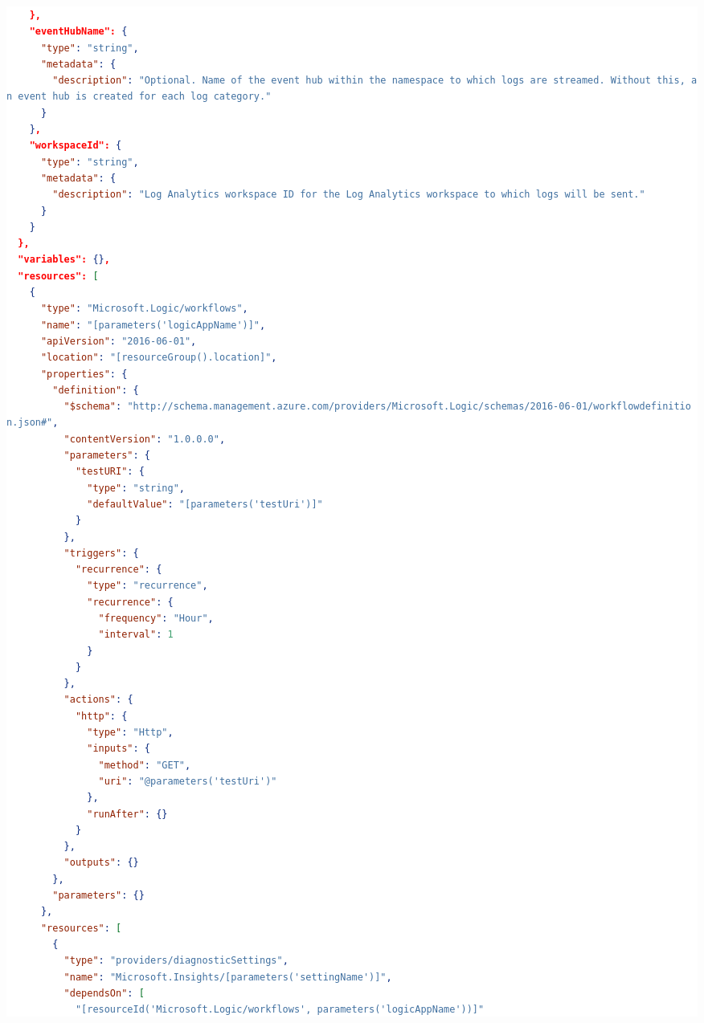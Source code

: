 ```json
    },
    "eventHubName": {
      "type": "string",
      "metadata": {
        "description": "Optional. Name of the event hub within the namespace to which logs are streamed. Without this, an event hub is created for each log category."
      }
    },
    "workspaceId": {
      "type": "string",
      "metadata": {
        "description": "Log Analytics workspace ID for the Log Analytics workspace to which logs will be sent."
      }
    }
  },
  "variables": {},
  "resources": [
    {
      "type": "Microsoft.Logic/workflows",
      "name": "[parameters('logicAppName')]",
      "apiVersion": "2016-06-01",
      "location": "[resourceGroup().location]",
      "properties": {
        "definition": {
          "$schema": "http://schema.management.azure.com/providers/Microsoft.Logic/schemas/2016-06-01/workflowdefinition.json#",
          "contentVersion": "1.0.0.0",
          "parameters": {
            "testURI": {
              "type": "string",
              "defaultValue": "[parameters('testUri')]"
            }
          },
          "triggers": {
            "recurrence": {
              "type": "recurrence",
              "recurrence": {
                "frequency": "Hour",
                "interval": 1
              }
            }
          },
          "actions": {
            "http": {
              "type": "Http",
              "inputs": {
                "method": "GET",
                "uri": "@parameters('testUri')"
              },
              "runAfter": {}
            }
          },
          "outputs": {}
        },
        "parameters": {}
      },
      "resources": [
        {
          "type": "providers/diagnosticSettings",
          "name": "Microsoft.Insights/[parameters('settingName')]",
          "dependsOn": [
            "[resourceId('Microsoft.Logic/workflows', parameters('logicAppName'))]"
```